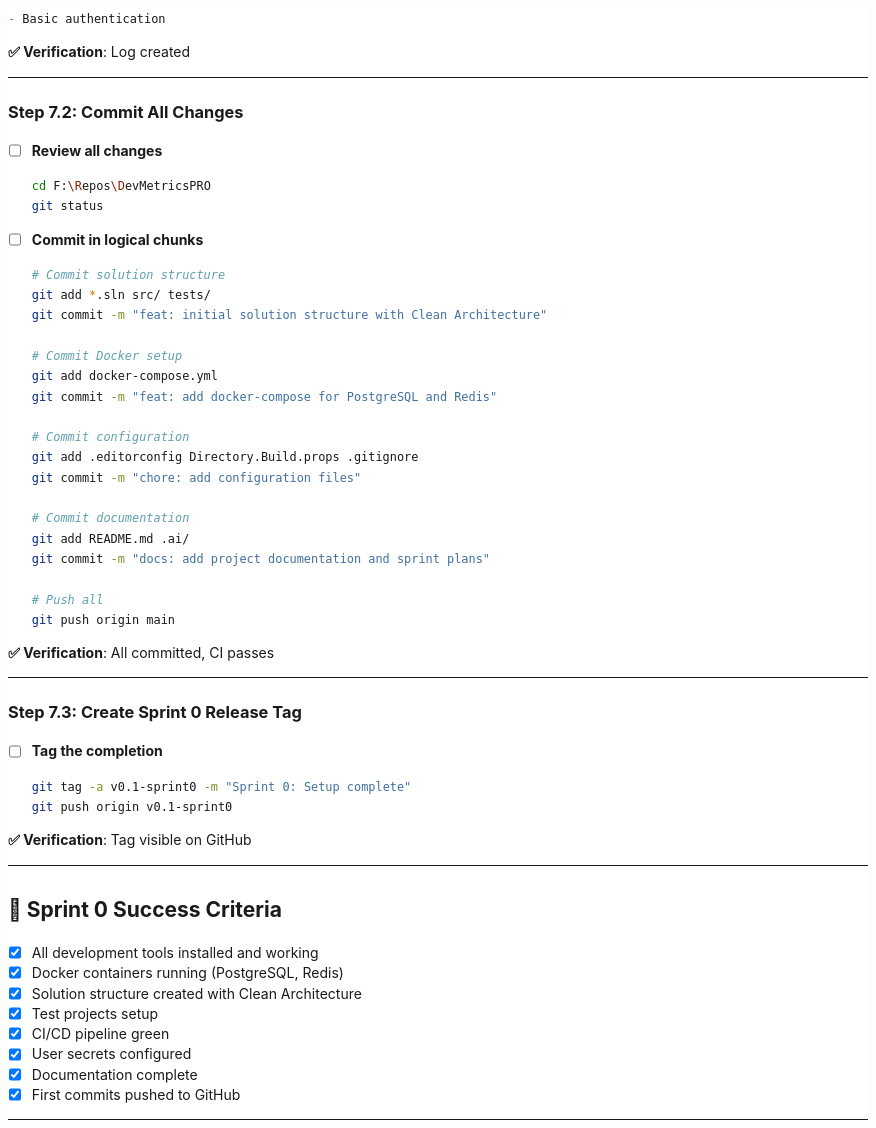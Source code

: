   ```markdown
  - Basic authentication
  ```

**✅ Verification**: Log created

---

### Step 7.2: Commit All Changes
- [ ] **Review all changes**
  ```bash
  cd F:\Repos\DevMetricsPRO
  git status
  ```

- [ ] **Commit in logical chunks**
  ```bash
  # Commit solution structure
  git add *.sln src/ tests/
  git commit -m "feat: initial solution structure with Clean Architecture"

  # Commit Docker setup
  git add docker-compose.yml
  git commit -m "feat: add docker-compose for PostgreSQL and Redis"

  # Commit configuration
  git add .editorconfig Directory.Build.props .gitignore
  git commit -m "chore: add configuration files"

  # Commit documentation
  git add README.md .ai/
  git commit -m "docs: add project documentation and sprint plans"

  # Push all
  git push origin main
  ```

**✅ Verification**: All committed, CI passes

---

### Step 7.3: Create Sprint 0 Release Tag
- [ ] **Tag the completion**
  ```bash
  git tag -a v0.1-sprint0 -m "Sprint 0: Setup complete"
  git push origin v0.1-sprint0
  ```

**✅ Verification**: Tag visible on GitHub

---

## 🎯 Sprint 0 Success Criteria

- [x] All development tools installed and working
- [x] Docker containers running (PostgreSQL, Redis)
- [x] Solution structure created with Clean Architecture
- [x] Test projects setup
- [x] CI/CD pipeline green
- [x] User secrets configured
- [x] Documentation complete
- [x] First commits pushed to GitHub

---